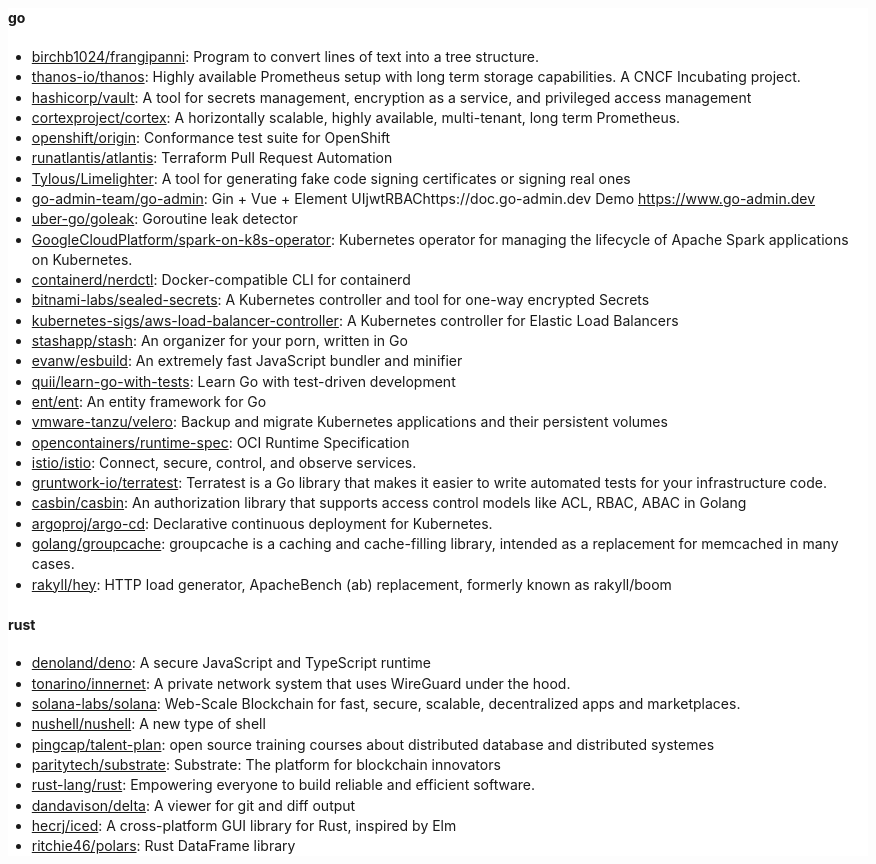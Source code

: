 #### go
* [birchb1024/frangipanni](https://github.com/birchb1024/frangipanni): Program to convert lines of text into a tree structure.
* [thanos-io/thanos](https://github.com/thanos-io/thanos): Highly available Prometheus setup with long term storage capabilities. A CNCF Incubating project.
* [hashicorp/vault](https://github.com/hashicorp/vault): A tool for secrets management, encryption as a service, and privileged access management
* [cortexproject/cortex](https://github.com/cortexproject/cortex): A horizontally scalable, highly available, multi-tenant, long term Prometheus.
* [openshift/origin](https://github.com/openshift/origin): Conformance test suite for OpenShift
* [runatlantis/atlantis](https://github.com/runatlantis/atlantis): Terraform Pull Request Automation
* [Tylous/Limelighter](https://github.com/Tylous/Limelighter): A tool for generating fake code signing certificates or signing real ones
* [go-admin-team/go-admin](https://github.com/go-admin-team/go-admin): Gin + Vue + Element UIjwtRBAChttps://doc.go-admin.dev Demo https://www.go-admin.dev
* [uber-go/goleak](https://github.com/uber-go/goleak): Goroutine leak detector
* [GoogleCloudPlatform/spark-on-k8s-operator](https://github.com/GoogleCloudPlatform/spark-on-k8s-operator): Kubernetes operator for managing the lifecycle of Apache Spark applications on Kubernetes.
* [containerd/nerdctl](https://github.com/containerd/nerdctl): Docker-compatible CLI for containerd
* [bitnami-labs/sealed-secrets](https://github.com/bitnami-labs/sealed-secrets): A Kubernetes controller and tool for one-way encrypted Secrets
* [kubernetes-sigs/aws-load-balancer-controller](https://github.com/kubernetes-sigs/aws-load-balancer-controller): A Kubernetes controller for Elastic Load Balancers
* [stashapp/stash](https://github.com/stashapp/stash): An organizer for your porn, written in Go
* [evanw/esbuild](https://github.com/evanw/esbuild): An extremely fast JavaScript bundler and minifier
* [quii/learn-go-with-tests](https://github.com/quii/learn-go-with-tests): Learn Go with test-driven development
* [ent/ent](https://github.com/ent/ent): An entity framework for Go
* [vmware-tanzu/velero](https://github.com/vmware-tanzu/velero): Backup and migrate Kubernetes applications and their persistent volumes
* [opencontainers/runtime-spec](https://github.com/opencontainers/runtime-spec): OCI Runtime Specification
* [istio/istio](https://github.com/istio/istio): Connect, secure, control, and observe services.
* [gruntwork-io/terratest](https://github.com/gruntwork-io/terratest): Terratest is a Go library that makes it easier to write automated tests for your infrastructure code.
* [casbin/casbin](https://github.com/casbin/casbin): An authorization library that supports access control models like ACL, RBAC, ABAC in Golang
* [argoproj/argo-cd](https://github.com/argoproj/argo-cd): Declarative continuous deployment for Kubernetes.
* [golang/groupcache](https://github.com/golang/groupcache): groupcache is a caching and cache-filling library, intended as a replacement for memcached in many cases.
* [rakyll/hey](https://github.com/rakyll/hey): HTTP load generator, ApacheBench (ab) replacement, formerly known as rakyll/boom

#### rust
* [denoland/deno](https://github.com/denoland/deno): A secure JavaScript and TypeScript runtime
* [tonarino/innernet](https://github.com/tonarino/innernet): A private network system that uses WireGuard under the hood.
* [solana-labs/solana](https://github.com/solana-labs/solana): Web-Scale Blockchain for fast, secure, scalable, decentralized apps and marketplaces.
* [nushell/nushell](https://github.com/nushell/nushell): A new type of shell
* [pingcap/talent-plan](https://github.com/pingcap/talent-plan): open source training courses about distributed database and distributed systemes
* [paritytech/substrate](https://github.com/paritytech/substrate): Substrate: The platform for blockchain innovators
* [rust-lang/rust](https://github.com/rust-lang/rust): Empowering everyone to build reliable and efficient software.
* [dandavison/delta](https://github.com/dandavison/delta): A viewer for git and diff output
* [hecrj/iced](https://github.com/hecrj/iced): A cross-platform GUI library for Rust, inspired by Elm
* [ritchie46/polars](https://github.com/ritchie46/polars): Rust DataFrame library